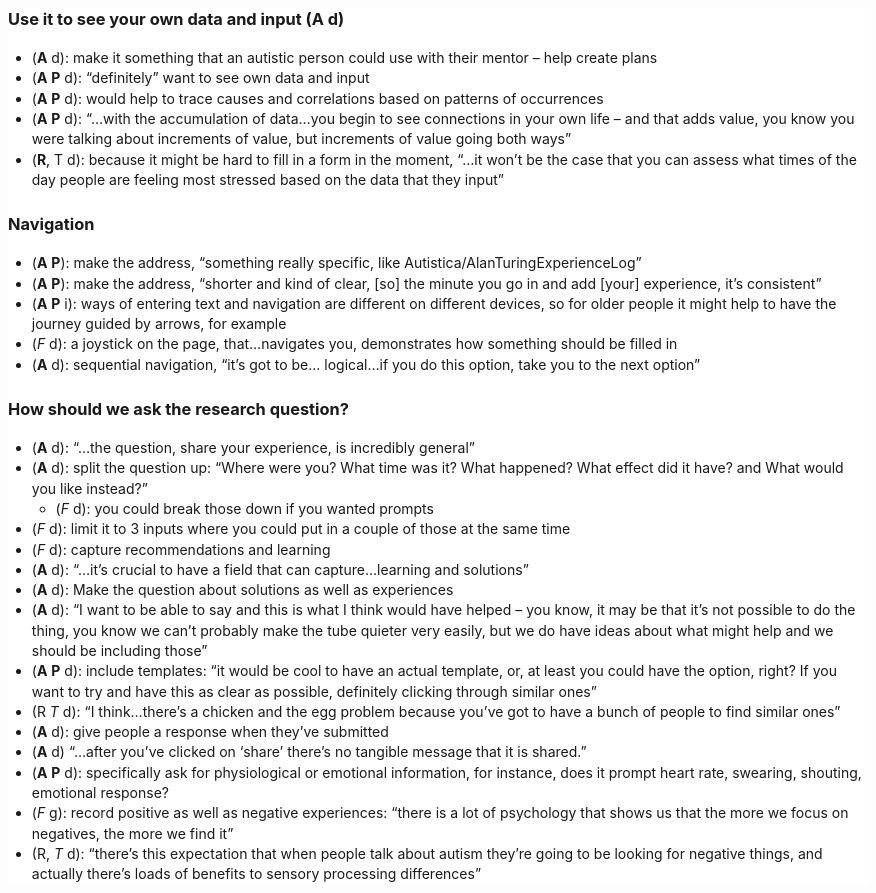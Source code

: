 ### Use it to see your own data and input (**A** d)

* (**A** d): make it something that an autistic person could use with their mentor – help create plans
* (**A** **P** d): “definitely” want to see own data and input
* (**A** **P** d): would help to trace causes and correlations based on patterns of occurrences
* (**A** **P** d): “…with the accumulation of data…you begin to see connections in your own life – and that adds value, you know you were talking about increments of value, but increments of value going both ways”
* (**R**, T d): because it might be hard to fill in a form in the moment, “…it won’t be the case that you can assess what times of the day people are feeling most stressed based on the data that they input”

### Navigation

* (**A** **P**): make the address, “something really specific, like Autistica/AlanTuringExperienceLog”
* (**A** **P**): make the address, “shorter and kind of clear, [so] the minute you go in and add [your] experience, it’s consistent”
* (**A** **P** i): ways of entering text and navigation are different on different devices, so for older people it might help to have the journey guided by arrows, for example
* (*F* d): a joystick on the page, that…navigates you, demonstrates how something should be filled in
* (**A** d): sequential navigation, “it’s got to be… logical…if you do this option, take you to the next option”

### How should we ask the research question?

* (**A** d): “…the question, share your experience, is incredibly general”
* (**A** d): split the question up: “Where were you? What time was it? What happened? What effect did it have? and What would you like instead?”
	* (*F* d): you could break those down if you wanted prompts
* (*F* d): limit it to 3 inputs where you could put in a couple of those at the same time
* (*F* d): capture recommendations and learning
* (**A** d): “…it’s crucial to have a field that can capture…learning and solutions”
* (**A** d): Make the question about solutions as well as experiences
* (**A** d): “I want to be able to say and this is what I think would have helped – you know, it may be that it’s not possible to do the thing, you know we can’t probably make the tube quieter very easily, but we do have ideas about what might help and we should be including those”
* (**A** **P** d): include templates: “it would be cool to have an actual template, or, at least you could have the option, right? If you want to try and have this as clear as possible, definitely clicking through similar ones”
* (R *T* d): “I think…there’s a chicken and the egg problem because you’ve got to have a bunch of people to find similar ones”
* (**A** d): give people a response when they’ve submitted
* (**A** d) “…after you’ve clicked on ‘share’ there’s no tangible message that it is shared.”
* (**A** **P** d): specifically ask for physiological or emotional information, for instance, does it prompt heart rate, swearing, shouting, emotional response?
* (*F* g): record positive as well as negative experiences: “there is a lot of psychology that shows us that the more we focus on negatives, the more we find it”
* (R, *T* d): “there’s this expectation that when people talk about autism they’re going to be looking for negative things, and actually there’s loads of benefits to sensory processing differences”
